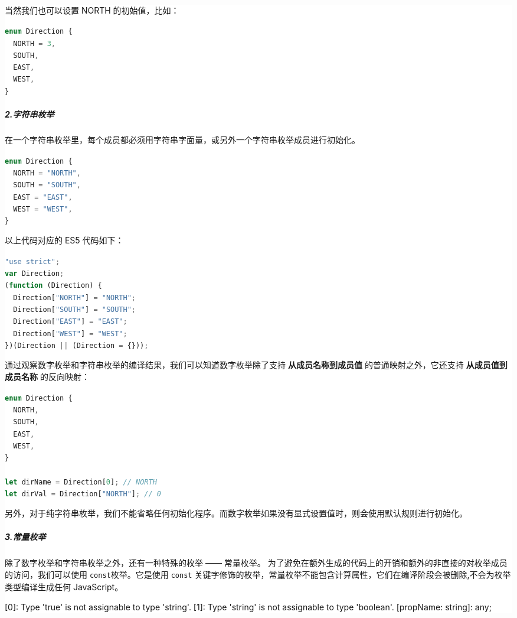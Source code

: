 当然我们也可以设置 NORTH 的初始值，比如：

```typescript
enum Direction {
  NORTH = 3,
  SOUTH,
  EAST,
  WEST,
}
```

##### 2.字符串枚举

在一个字符串枚举里，每个成员都必须用字符串字面量，或另外一个字符串枚举成员进行初始化。

```typescript
enum Direction {
  NORTH = "NORTH",
  SOUTH = "SOUTH",
  EAST = "EAST",
  WEST = "WEST",
}
```

以上代码对应的 ES5 代码如下：

```typescript
"use strict";
var Direction;
(function (Direction) {
  Direction["NORTH"] = "NORTH";
  Direction["SOUTH"] = "SOUTH";
  Direction["EAST"] = "EAST";
  Direction["WEST"] = "WEST";
})(Direction || (Direction = {}));
```

通过观察数字枚举和字符串枚举的编译结果，我们可以知道数字枚举除了支持 **从成员名称到成员值** 的普通映射之外，它还支持 **从成员值到成员名称** 的反向映射：

```typescript
enum Direction {
  NORTH,
  SOUTH,
  EAST,
  WEST,
}

let dirName = Direction[0]; // NORTH
let dirVal = Direction["NORTH"]; // 0
```

另外，对于纯字符串枚举，我们不能省略任何初始化程序。而数字枚举如果没有显式设置值时，则会使用默认规则进行初始化。

##### 3.常量枚举

除了数字枚举和字符串枚举之外，还有一种特殊的枚举 —— 常量枚举。 为了避免在额外生成的代码上的开销和额外的非直接的对枚举成员的访问，我们可以使用 `const`枚举。它是使用 `const` 关键字修饰的枚举，常量枚举不能包含计算属性，它们在编译阶段会被删除,不会为枚举类型编译生成任何 JavaScript。


[0]: Type 'true' is not assignable to type 'string'.
[1]: Type 'string' is not assignable to type 'boolean'.
  [propName: string]: any;